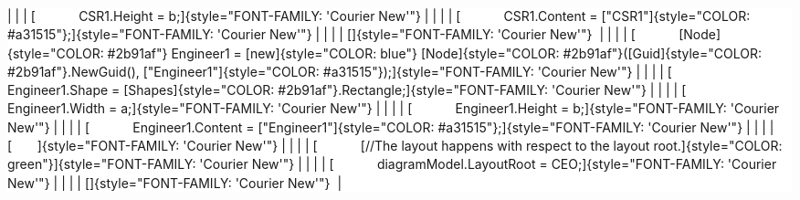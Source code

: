 |                                                                                                                                                                                                                                                   |
| [            CSR1.Height = b;]{style="FONT-FAMILY: 'Courier New'"}                                                                                                                                                                                |
|                                                                                                                                                                                                                                                   |
| [            CSR1.Content = [\"CSR1\"]{style="COLOR: #a31515"};]{style="FONT-FAMILY: 'Courier New'"}                                                                                                                                              |
|                                                                                                                                                                                                                                                   |
| []{style="FONT-FAMILY: 'Courier New'"}                                                                                                                                                                                                            |
|                                                                                                                                                                                                                                                   |
| [            [Node]{style="COLOR: #2b91af"} Engineer1 = [new]{style="COLOR: blue"} [Node]{style="COLOR: #2b91af"}([Guid]{style="COLOR: #2b91af"}.NewGuid(), [\"Engineer1\"]{style="COLOR: #a31515"});]{style="FONT-FAMILY: 'Courier New'"}        |
|                                                                                                                                                                                                                                                   |
| [            Engineer1.Shape = [Shapes]{style="COLOR: #2b91af"}.Rectangle;]{style="FONT-FAMILY: 'Courier New'"}                                                                                                                                   |
|                                                                                                                                                                                                                                                   |
| [            Engineer1.Width = a;]{style="FONT-FAMILY: 'Courier New'"}                                                                                                                                                                            |
|                                                                                                                                                                                                                                                   |
| [            Engineer1.Height = b;]{style="FONT-FAMILY: 'Courier New'"}                                                                                                                                                                           |
|                                                                                                                                                                                                                                                   |
| [            Engineer1.Content = [\"Engineer1\"]{style="COLOR: #a31515"};]{style="FONT-FAMILY: 'Courier New'"}                                                                                                                                    |
|                                                                                                                                                                                                                                                   |
| [       ]{style="FONT-FAMILY: 'Courier New'"}                                                                                                                                                                                                     |
|                                                                                                                                                                                                                                                   |
| [            [//The layout happens with respect to the layout root.]{style="COLOR: green"}]{style="FONT-FAMILY: 'Courier New'"}                                                                                                                   |
|                                                                                                                                                                                                                                                   |
| [            diagramModel.LayoutRoot = CEO;]{style="FONT-FAMILY: 'Courier New'"}                                                                                                                                                                  |
|                                                                                                                                                                                                                                                   |
| []{style="FONT-FAMILY: 'Courier New'"}                                                                                                                                                                                                            |